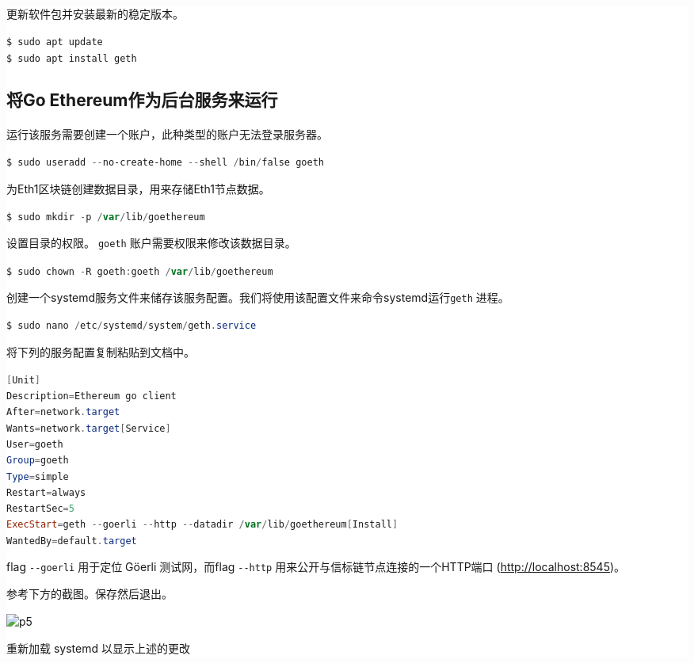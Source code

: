 更新软件包并安装最新的稳定版本。

```Powershell
$ sudo apt update
$ sudo apt install geth
```

## 将Go Ethereum作为后台服务来运行

运行该服务需要创建一个账户，此种类型的账户无法登录服务器。

```Powershell
$ sudo useradd --no-create-home --shell /bin/false goeth
```

为Eth1区块链创建数据目录，用来存储Eth1节点数据。

```Powershell
$ sudo mkdir -p /var/lib/goethereum
```

设置目录的权限。 `goeth` 账户需要权限来修改该数据目录。

```Powershell
$ sudo chown -R goeth:goeth /var/lib/goethereum
```

创建一个systemd服务文件来储存该服务配置。我们将使用该配置文件来命令systemd运行`geth` 进程。

```Powershell
$ sudo nano /etc/systemd/system/geth.service
```

将下列的服务配置复制粘贴到文档中。

```Powershell
[Unit]
Description=Ethereum go client
After=network.target 
Wants=network.target[Service]
User=goeth 
Group=goeth
Type=simple
Restart=always
RestartSec=5
ExecStart=geth --goerli --http --datadir /var/lib/goethereum[Install]
WantedBy=default.target
```

flag `--goerli` 用于定位 Göerli 测试网，而flag `--http` 用来公开与信标链节点连接的一个HTTP端口 ([http://localhost:8545](http://localhost:8545/))。

参考下方的截图。保存然后退出。



![p5](https://i.ibb.co/tKMxJKv/5.png)



重新加载 systemd 以显示上述的更改
